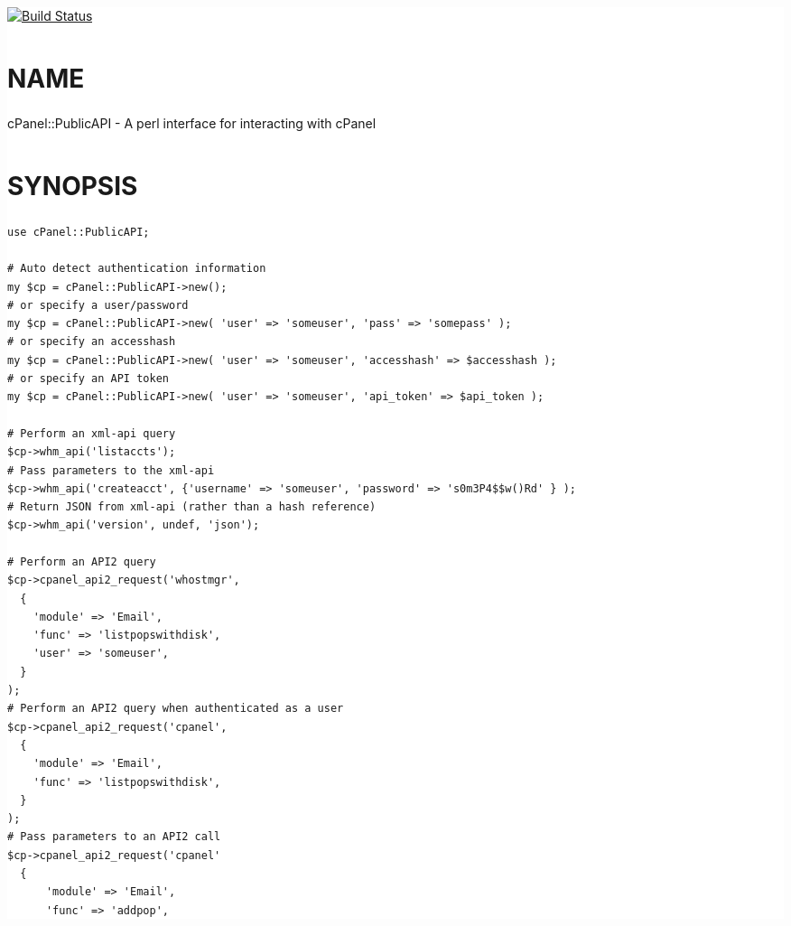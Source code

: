 [![Build Status](https://travis-ci.org/CpanelInc/cPanel-PublicAPI.svg?branch=master)](https://travis-ci.org/CpanelInc/cPanel-PublicAPI)

# NAME

cPanel::PublicAPI - A perl interface for interacting with cPanel

# SYNOPSIS

    use cPanel::PublicAPI;

    # Auto detect authentication information
    my $cp = cPanel::PublicAPI->new();
    # or specify a user/password
    my $cp = cPanel::PublicAPI->new( 'user' => 'someuser', 'pass' => 'somepass' );
    # or specify an accesshash
    my $cp = cPanel::PublicAPI->new( 'user' => 'someuser', 'accesshash' => $accesshash );
    # or specify an API token
    my $cp = cPanel::PublicAPI->new( 'user' => 'someuser', 'api_token' => $api_token );

    # Perform an xml-api query
    $cp->whm_api('listaccts');
    # Pass parameters to the xml-api
    $cp->whm_api('createacct', {'username' => 'someuser', 'password' => 's0m3P4$$w()Rd' } );
    # Return JSON from xml-api (rather than a hash reference)
    $cp->whm_api('version', undef, 'json');

    # Perform an API2 query
    $cp->cpanel_api2_request('whostmgr',
      {
        'module' => 'Email',
        'func' => 'listpopswithdisk',
        'user' => 'someuser',
      }
    );
    # Perform an API2 query when authenticated as a user
    $cp->cpanel_api2_request('cpanel',
      {
        'module' => 'Email',
        'func' => 'listpopswithdisk',
      }
    );
    # Pass parameters to an API2 call
    $cp->cpanel_api2_request('cpanel'
      {
          'module' => 'Email',
          'func' => 'addpop',